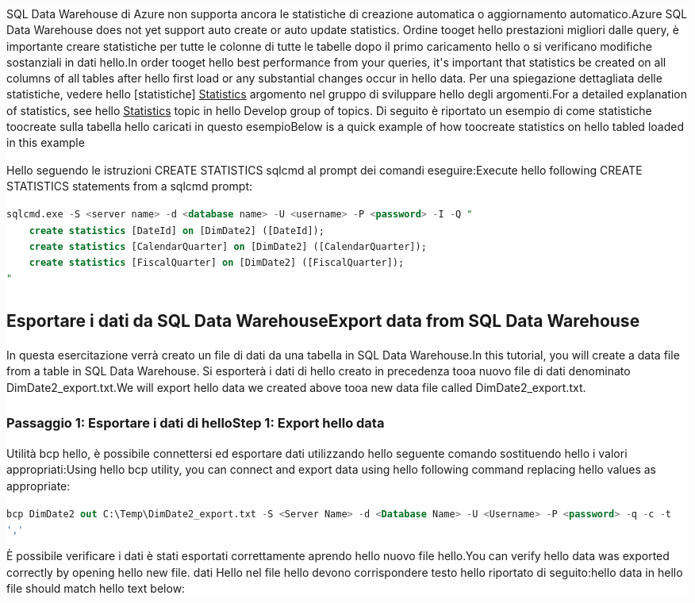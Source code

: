 <span data-ttu-id="ef871-180">SQL Data Warehouse di Azure non supporta ancora le statistiche di creazione automatica o aggiornamento automatico.</span><span class="sxs-lookup"><span data-stu-id="ef871-180">Azure SQL Data Warehouse does not yet support auto create or auto update statistics.</span></span> <span data-ttu-id="ef871-181">Ordine tooget hello prestazioni migliori dalle query, è importante creare statistiche per tutte le colonne di tutte le tabelle dopo il primo caricamento hello o si verificano modifiche sostanziali in dati hello.</span><span class="sxs-lookup"><span data-stu-id="ef871-181">In order tooget hello best performance from your queries, it's important that statistics be created on all columns of all tables after hello first load or any substantial changes occur in hello data.</span></span> <span data-ttu-id="ef871-182">Per una spiegazione dettagliata delle statistiche, vedere hello [statistiche] [ Statistics] argomento nel gruppo di sviluppare hello degli argomenti.</span><span class="sxs-lookup"><span data-stu-id="ef871-182">For a detailed explanation of statistics, see hello [Statistics][Statistics] topic in hello Develop group of topics.</span></span> <span data-ttu-id="ef871-183">Di seguito è riportato un esempio di come statistiche toocreate sulla tabella hello caricati in questo esempio</span><span class="sxs-lookup"><span data-stu-id="ef871-183">Below is a quick example of how toocreate statistics on hello tabled loaded in this example</span></span>

<span data-ttu-id="ef871-184">Hello seguendo le istruzioni CREATE STATISTICS sqlcmd al prompt dei comandi eseguire:</span><span class="sxs-lookup"><span data-stu-id="ef871-184">Execute hello following CREATE STATISTICS statements from a sqlcmd prompt:</span></span>

```sql
sqlcmd.exe -S <server name> -d <database name> -U <username> -P <password> -I -Q "
    create statistics [DateId] on [DimDate2] ([DateId]);
    create statistics [CalendarQuarter] on [DimDate2] ([CalendarQuarter]);
    create statistics [FiscalQuarter] on [DimDate2] ([FiscalQuarter]);
"
```

## <a name="export-data-from-sql-data-warehouse"></a><span data-ttu-id="ef871-185">Esportare i dati da SQL Data Warehouse</span><span class="sxs-lookup"><span data-stu-id="ef871-185">Export data from SQL Data Warehouse</span></span>
<span data-ttu-id="ef871-186">In questa esercitazione verrà creato un file di dati da una tabella in SQL Data Warehouse.</span><span class="sxs-lookup"><span data-stu-id="ef871-186">In this tutorial, you will create a data file from a table in SQL Data Warehouse.</span></span> <span data-ttu-id="ef871-187">Si esporterà i dati di hello creato in precedenza tooa nuovo file di dati denominato DimDate2_export.txt.</span><span class="sxs-lookup"><span data-stu-id="ef871-187">We will export hello data we created above tooa new data file called DimDate2_export.txt.</span></span>

### <a name="step-1-export-hello-data"></a><span data-ttu-id="ef871-188">Passaggio 1: Esportare i dati di hello</span><span class="sxs-lookup"><span data-stu-id="ef871-188">Step 1: Export hello data</span></span>
<span data-ttu-id="ef871-189">Utilità bcp hello, è possibile connettersi ed esportare dati utilizzando hello seguente comando sostituendo hello i valori appropriati:</span><span class="sxs-lookup"><span data-stu-id="ef871-189">Using hello bcp utility, you can connect and export data using hello following command replacing hello values as appropriate:</span></span>

```sql
bcp DimDate2 out C:\Temp\DimDate2_export.txt -S <Server Name> -d <Database Name> -U <Username> -P <password> -q -c -t ','
```
<span data-ttu-id="ef871-190">È possibile verificare i dati è stati esportati correttamente aprendo hello nuovo file hello.</span><span class="sxs-lookup"><span data-stu-id="ef871-190">You can verify hello data was exported correctly by opening hello new file.</span></span> <span data-ttu-id="ef871-191">dati Hello nel file hello devono corrispondere testo hello riportato di seguito:</span><span class="sxs-lookup"><span data-stu-id="ef871-191">hello data in hello file should match hello text below:</span></span>


[Load data into SQL Data Warehouse]: ./sql-data-warehouse-overview-load.md
[SQL Data Warehouse development overview]: ./sql-data-warehouse-overview-develop.md
[Table Overview]: ./sql-data-warehouse-tables-overview.md
[Statistics]: ./sql-data-warehouse-tables-statistics.md
[bcp]: https://msdn.microsoft.com/library/ms162802.aspx
[CREATE TABLE syntax]: https://msdn.microsoft.com/library/mt203953.aspx
[Microsoft Download Center]: https://www.microsoft.com/download/details.aspx?id=36433
